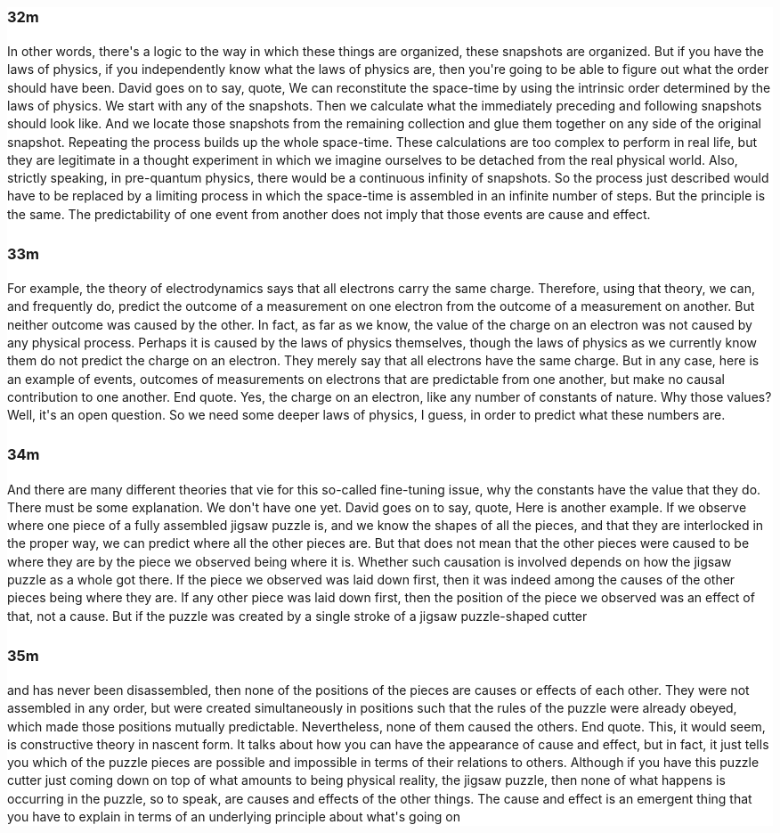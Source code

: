 ### 32m

In other words, there's a logic to the way in which these things are organized, these snapshots are organized. But if you have the laws of physics, if you independently know what the laws of physics are, then you're going to be able to figure out what the order should have been. David goes on to say, quote, We can reconstitute the space-time by using the intrinsic order determined by the laws of physics. We start with any of the snapshots. Then we calculate what the immediately preceding and following snapshots should look like. And we locate those snapshots from the remaining collection and glue them together on any side of the original snapshot. Repeating the process builds up the whole space-time. These calculations are too complex to perform in real life, but they are legitimate in a thought experiment in which we imagine ourselves to be detached from the real physical world. Also, strictly speaking, in pre-quantum physics, there would be a continuous infinity of snapshots. So the process just described would have to be replaced by a limiting process in which the space-time is assembled in an infinite number of steps. But the principle is the same. The predictability of one event from another does not imply that those events are cause and effect.

### 33m

For example, the theory of electrodynamics says that all electrons carry the same charge. Therefore, using that theory, we can, and frequently do, predict the outcome of a measurement on one electron from the outcome of a measurement on another. But neither outcome was caused by the other. In fact, as far as we know, the value of the charge on an electron was not caused by any physical process. Perhaps it is caused by the laws of physics themselves, though the laws of physics as we currently know them do not predict the charge on an electron. They merely say that all electrons have the same charge. But in any case, here is an example of events, outcomes of measurements on electrons that are predictable from one another, but make no causal contribution to one another. End quote. Yes, the charge on an electron, like any number of constants of nature. Why those values? Well, it's an open question. So we need some deeper laws of physics, I guess, in order to predict what these numbers are.

### 34m

And there are many different theories that vie for this so-called fine-tuning issue, why the constants have the value that they do. There must be some explanation. We don't have one yet. David goes on to say, quote, Here is another example. If we observe where one piece of a fully assembled jigsaw puzzle is, and we know the shapes of all the pieces, and that they are interlocked in the proper way, we can predict where all the other pieces are. But that does not mean that the other pieces were caused to be where they are by the piece we observed being where it is. Whether such causation is involved depends on how the jigsaw puzzle as a whole got there. If the piece we observed was laid down first, then it was indeed among the causes of the other pieces being where they are. If any other piece was laid down first, then the position of the piece we observed was an effect of that, not a cause. But if the puzzle was created by a single stroke of a jigsaw puzzle-shaped cutter

### 35m

and has never been disassembled, then none of the positions of the pieces are causes or effects of each other. They were not assembled in any order, but were created simultaneously in positions such that the rules of the puzzle were already obeyed, which made those positions mutually predictable. Nevertheless, none of them caused the others. End quote. This, it would seem, is constructive theory in nascent form. It talks about how you can have the appearance of cause and effect, but in fact, it just tells you which of the puzzle pieces are possible and impossible in terms of their relations to others. Although if you have this puzzle cutter just coming down on top of what amounts to being physical reality, the jigsaw puzzle, then none of what happens is occurring in the puzzle, so to speak, are causes and effects of the other things. The cause and effect is an emergent thing that you have to explain in terms of an underlying principle about what's going on
